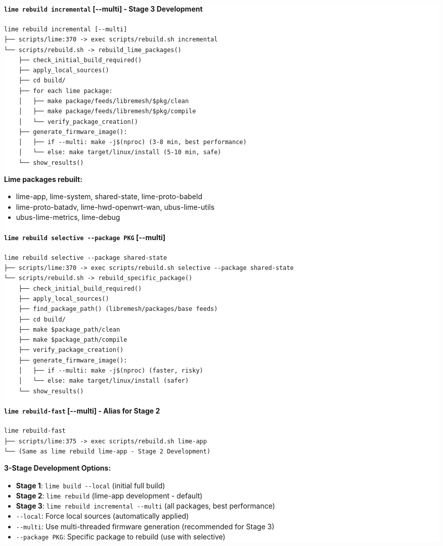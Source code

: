 #### `lime rebuild incremental` [--multi] - Stage 3 Development
```
lime rebuild incremental [--multi]
├── scripts/lime:370 -> exec scripts/rebuild.sh incremental
└── scripts/rebuild.sh -> rebuild_lime_packages()
    ├── check_initial_build_required()
    ├── apply_local_sources()
    ├── cd build/
    ├── for each lime package:
    │   ├── make package/feeds/libremesh/$pkg/clean
    │   ├── make package/feeds/libremesh/$pkg/compile
    │   └── verify_package_creation()
    ├── generate_firmware_image():
    │   ├── if --multi: make -j$(nproc) (3-8 min, best performance)
    │   └── else: make target/linux/install (5-10 min, safe)
    └── show_results()
```

**Lime packages rebuilt:**
- lime-app, lime-system, shared-state, lime-proto-babeld
- lime-proto-batadv, lime-hwd-openwrt-wan, ubus-lime-utils
- ubus-lime-metrics, lime-debug

#### `lime rebuild selective --package PKG` [--multi]
```
lime rebuild selective --package shared-state
├── scripts/lime:370 -> exec scripts/rebuild.sh selective --package shared-state
└── scripts/rebuild.sh -> rebuild_specific_package()
    ├── check_initial_build_required()
    ├── apply_local_sources()
    ├── find_package_path() (libremesh/packages/base feeds)
    ├── cd build/
    ├── make $package_path/clean
    ├── make $package_path/compile
    ├── verify_package_creation()
    ├── generate_firmware_image():
    │   ├── if --multi: make -j$(nproc) (faster, risky)
    │   └── else: make target/linux/install (safer)
    └── show_results()
```

#### `lime rebuild-fast` [--multi] - Alias for Stage 2
```
lime rebuild-fast
├── scripts/lime:375 -> exec scripts/rebuild.sh lime-app
└── (Same as lime rebuild lime-app - Stage 2 Development)
```

**3-Stage Development Options:**
- **Stage 1**: `lime build --local` (initial full build)
- **Stage 2**: `lime rebuild` (lime-app development - default)
- **Stage 3**: `lime rebuild incremental --multi` (all packages, best performance)
- `--local`: Force local sources (automatically applied)
- `--multi`: Use multi-threaded firmware generation (recommended for Stage 3)
- `--package PKG`: Specific package to rebuild (use with selective)
